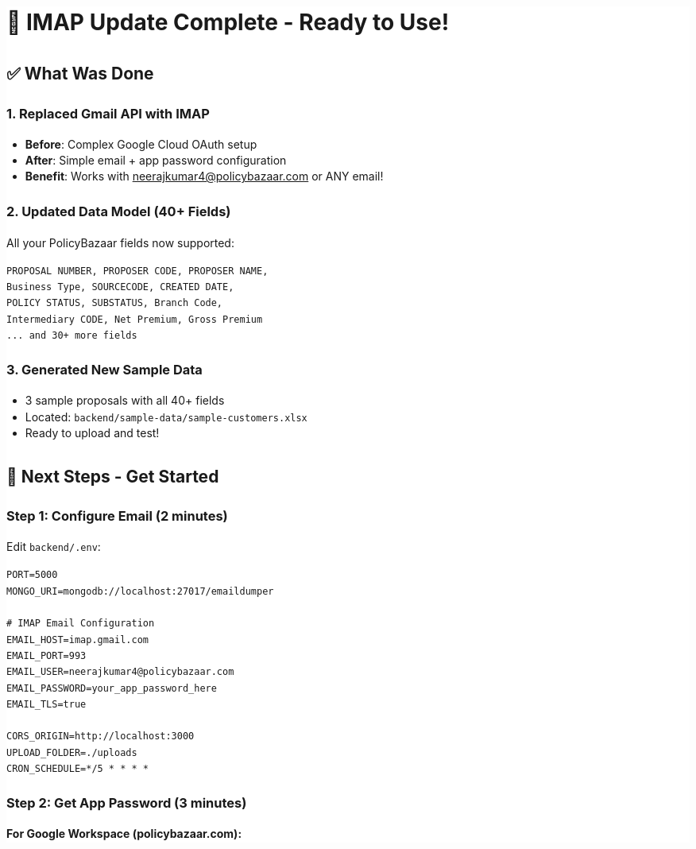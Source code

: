 # 🎉 IMAP Update Complete - Ready to Use!

## ✅ What Was Done

### 1. Replaced Gmail API with IMAP
- **Before**: Complex Google Cloud OAuth setup
- **After**: Simple email + app password configuration
- **Benefit**: Works with neerajkumar4@policybazaar.com or ANY email!

### 2. Updated Data Model (40+ Fields)
All your PolicyBazaar fields now supported:
```
PROPOSAL NUMBER, PROPOSER CODE, PROPOSER NAME,
Business Type, SOURCECODE, CREATED DATE,
POLICY STATUS, SUBSTATUS, Branch Code,
Intermediary CODE, Net Premium, Gross Premium
... and 30+ more fields
```

### 3. Generated New Sample Data
- 3 sample proposals with all 40+ fields
- Located: `backend/sample-data/sample-customers.xlsx`
- Ready to upload and test!

## 🚀 Next Steps - Get Started

### Step 1: Configure Email (2 minutes)

Edit `backend/.env`:
```env
PORT=5000
MONGO_URI=mongodb://localhost:27017/emaildumper

# IMAP Email Configuration
EMAIL_HOST=imap.gmail.com
EMAIL_PORT=993
EMAIL_USER=neerajkumar4@policybazaar.com
EMAIL_PASSWORD=your_app_password_here
EMAIL_TLS=true

CORS_ORIGIN=http://localhost:3000
UPLOAD_FOLDER=./uploads
CRON_SCHEDULE=*/5 * * * *
```

### Step 2: Get App Password (3 minutes)

**For Google Workspace (policybazaar.com):**
